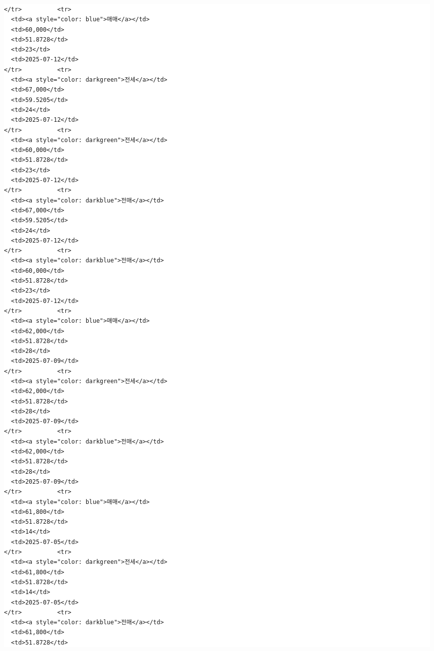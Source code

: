     </tr>          <tr>
      <td><a style="color: blue">매매</a></td>
      <td>60,000</td>
      <td>51.8728</td>
      <td>23</td>
      <td>2025-07-12</td>
    </tr>          <tr>
      <td><a style="color: darkgreen">전세</a></td>
      <td>67,000</td>
      <td>59.5205</td>
      <td>24</td>
      <td>2025-07-12</td>
    </tr>          <tr>
      <td><a style="color: darkgreen">전세</a></td>
      <td>60,000</td>
      <td>51.8728</td>
      <td>23</td>
      <td>2025-07-12</td>
    </tr>          <tr>
      <td><a style="color: darkblue">전매</a></td>
      <td>67,000</td>
      <td>59.5205</td>
      <td>24</td>
      <td>2025-07-12</td>
    </tr>          <tr>
      <td><a style="color: darkblue">전매</a></td>
      <td>60,000</td>
      <td>51.8728</td>
      <td>23</td>
      <td>2025-07-12</td>
    </tr>          <tr>
      <td><a style="color: blue">매매</a></td>
      <td>62,000</td>
      <td>51.8728</td>
      <td>28</td>
      <td>2025-07-09</td>
    </tr>          <tr>
      <td><a style="color: darkgreen">전세</a></td>
      <td>62,000</td>
      <td>51.8728</td>
      <td>28</td>
      <td>2025-07-09</td>
    </tr>          <tr>
      <td><a style="color: darkblue">전매</a></td>
      <td>62,000</td>
      <td>51.8728</td>
      <td>28</td>
      <td>2025-07-09</td>
    </tr>          <tr>
      <td><a style="color: blue">매매</a></td>
      <td>61,800</td>
      <td>51.8728</td>
      <td>14</td>
      <td>2025-07-05</td>
    </tr>          <tr>
      <td><a style="color: darkgreen">전세</a></td>
      <td>61,800</td>
      <td>51.8728</td>
      <td>14</td>
      <td>2025-07-05</td>
    </tr>          <tr>
      <td><a style="color: darkblue">전매</a></td>
      <td>61,800</td>
      <td>51.8728</td>